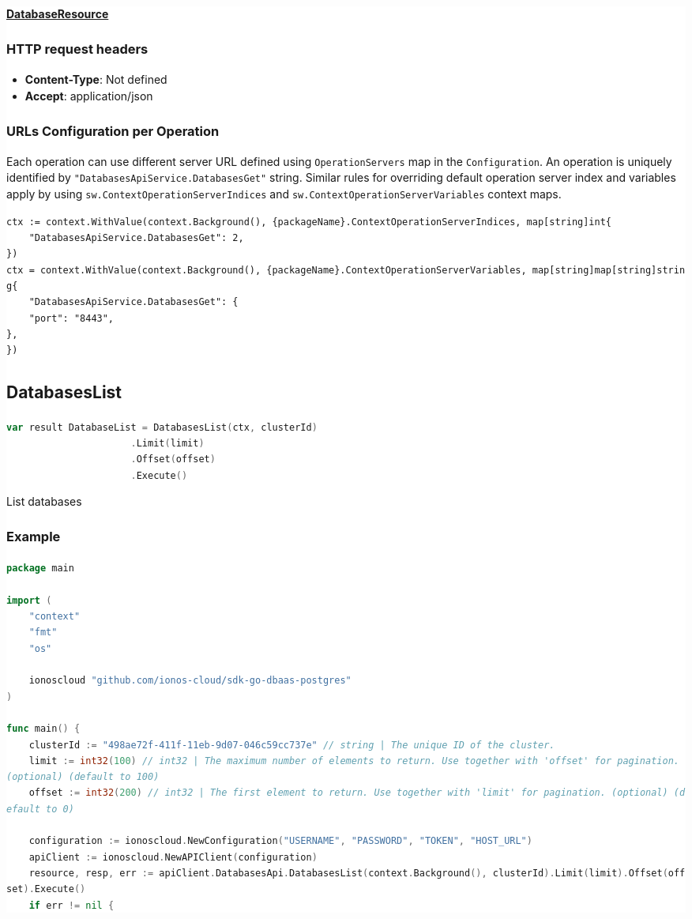 [**DatabaseResource**](../models/DatabaseResource.md)

### HTTP request headers

- **Content-Type**: Not defined
- **Accept**: application/json


### URLs Configuration per Operation
Each operation can use different server URL defined using `OperationServers` map in the `Configuration`.
An operation is uniquely identified by `"DatabasesApiService.DatabasesGet"` string.
Similar rules for overriding default operation server index and variables apply by using `sw.ContextOperationServerIndices` and `sw.ContextOperationServerVariables` context maps.

```golang
ctx := context.WithValue(context.Background(), {packageName}.ContextOperationServerIndices, map[string]int{
    "DatabasesApiService.DatabasesGet": 2,
})
ctx = context.WithValue(context.Background(), {packageName}.ContextOperationServerVariables, map[string]map[string]string{
    "DatabasesApiService.DatabasesGet": {
    "port": "8443",
},
})
```


## DatabasesList

```go
var result DatabaseList = DatabasesList(ctx, clusterId)
                      .Limit(limit)
                      .Offset(offset)
                      .Execute()
```

List databases



### Example

```go
package main

import (
    "context"
    "fmt"
    "os"

    ionoscloud "github.com/ionos-cloud/sdk-go-dbaas-postgres"
)

func main() {
    clusterId := "498ae72f-411f-11eb-9d07-046c59cc737e" // string | The unique ID of the cluster.
    limit := int32(100) // int32 | The maximum number of elements to return. Use together with 'offset' for pagination. (optional) (default to 100)
    offset := int32(200) // int32 | The first element to return. Use together with 'limit' for pagination. (optional) (default to 0)

    configuration := ionoscloud.NewConfiguration("USERNAME", "PASSWORD", "TOKEN", "HOST_URL")
    apiClient := ionoscloud.NewAPIClient(configuration)
    resource, resp, err := apiClient.DatabasesApi.DatabasesList(context.Background(), clusterId).Limit(limit).Offset(offset).Execute()
    if err != nil {
```